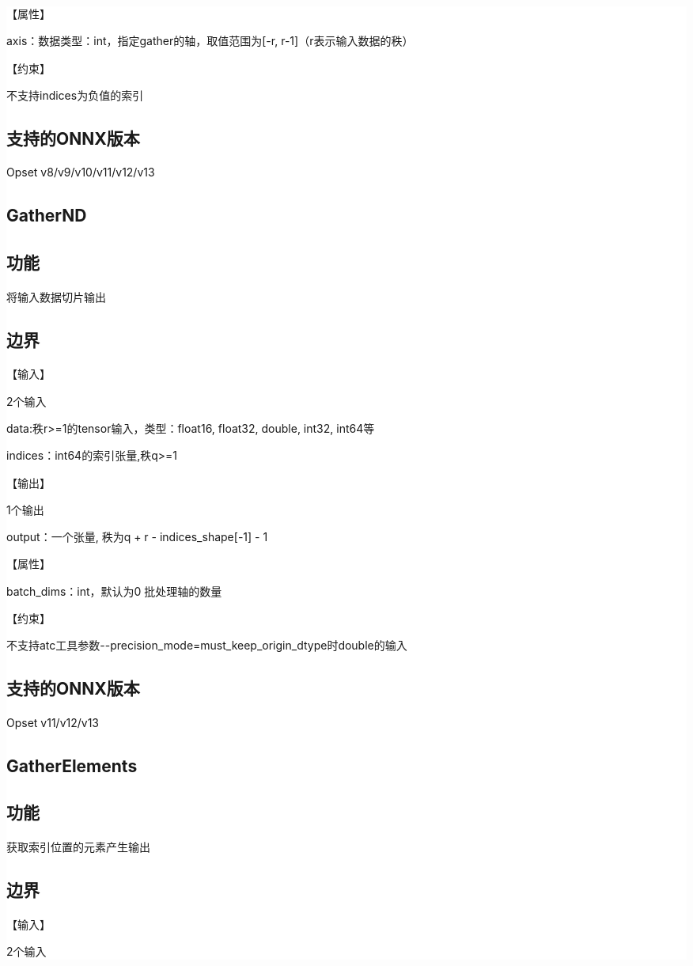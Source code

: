 【属性】

axis：数据类型：int，指定gather的轴，取值范围为\[-r, r-1\]（r表示输入数据的秩）

【约束】

不支持indices为负值的索引

## 支持的ONNX版本<a name="section13311501226"></a>

Opset v8/v9/v10/v11/v12/v13

<h2 id="GatherND.md">GatherND</h2>

## 功能<a name="section12725193815114"></a>

将输入数据切片输出

## 边界<a name="section9981612134"></a>

【输入】

2个输入

data:秩r\>=1的tensor输入，类型：float16, float32, double, int32, int64等

indices：int64的索引张量,秩q\>=1

【输出】

1个输出

output：一个张量, 秩为q + r - indices\_shape\[-1\] - 1

【属性】

batch\_dims：int，默认为0 批处理轴的数量

【约束】

不支持atc工具参数--precision\_mode=must\_keep\_origin\_dtype时double的输入

## 支持的ONNX版本<a name="section13311501226"></a>

Opset v11/v12/v13

<h2 id="GatherElements.md">GatherElements</h2>

## 功能<a name="section12725193815114"></a>

获取索引位置的元素产生输出

## 边界<a name="section9981612134"></a>

【输入】

2个输入
